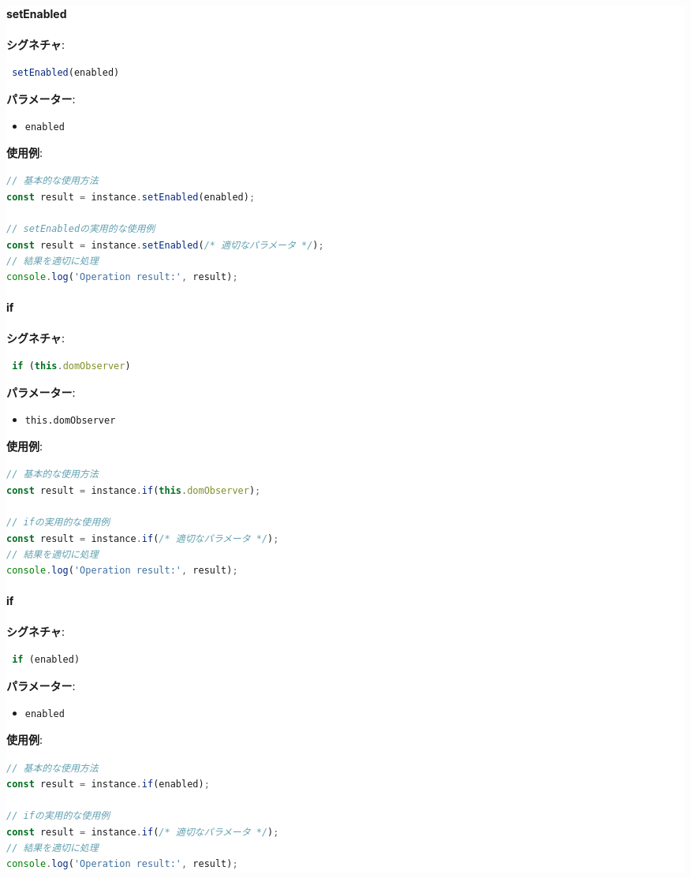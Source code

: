 #### setEnabled

**シグネチャ**:
```javascript
 setEnabled(enabled)
```

**パラメーター**:
- `enabled`

**使用例**:
```javascript
// 基本的な使用方法
const result = instance.setEnabled(enabled);

// setEnabledの実用的な使用例
const result = instance.setEnabled(/* 適切なパラメータ */);
// 結果を適切に処理
console.log('Operation result:', result);
```

#### if

**シグネチャ**:
```javascript
 if (this.domObserver)
```

**パラメーター**:
- `this.domObserver`

**使用例**:
```javascript
// 基本的な使用方法
const result = instance.if(this.domObserver);

// ifの実用的な使用例
const result = instance.if(/* 適切なパラメータ */);
// 結果を適切に処理
console.log('Operation result:', result);
```

#### if

**シグネチャ**:
```javascript
 if (enabled)
```

**パラメーター**:
- `enabled`

**使用例**:
```javascript
// 基本的な使用方法
const result = instance.if(enabled);

// ifの実用的な使用例
const result = instance.if(/* 適切なパラメータ */);
// 結果を適切に処理
console.log('Operation result:', result);
```
